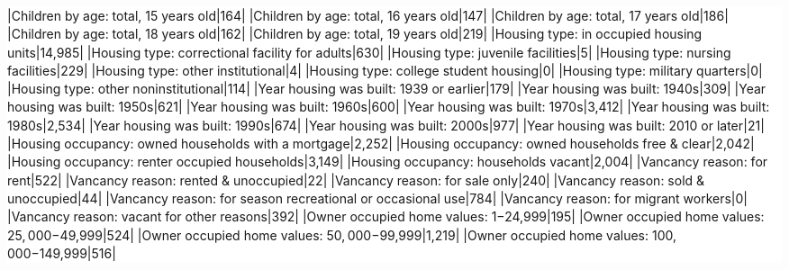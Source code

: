 |Children by age: total, 15 years old|164|
|Children by age: total, 16 years old|147|
|Children by age: total, 17 years old|186|
|Children by age: total, 18 years old|162|
|Children by age: total, 19 years old|219|
|Housing type: in occupied housing units|14,985|
|Housing type: correctional facility for adults|630|
|Housing type: juvenile facilities|5|
|Housing type: nursing facilities|229|
|Housing type: other institutional|4|
|Housing type: college student housing|0|
|Housing type: military quarters|0|
|Housing type: other noninstitutional|114|
|Year housing was built: 1939 or earlier|179|
|Year housing was built: 1940s|309|
|Year housing was built: 1950s|621|
|Year housing was built: 1960s|600|
|Year housing was built: 1970s|3,412|
|Year housing was built: 1980s|2,534|
|Year housing was built: 1990s|674|
|Year housing was built: 2000s|977|
|Year housing was built: 2010 or later|21|
|Housing occupancy: owned households with a mortgage|2,252|
|Housing occupancy: owned households free & clear|2,042|
|Housing occupancy: renter occupied households|3,149|
|Housing occupancy: households vacant|2,004|
|Vancancy reason: for rent|522|
|Vancancy reason: rented & unoccupied|22|
|Vancancy reason: for sale only|240|
|Vancancy reason: sold & unoccupied|44|
|Vancancy reason: for season recreational or occasional use|784|
|Vancancy reason: for migrant workers|0|
|Vancancy reason: vacant for other reasons|392|
|Owner occupied home values: $1-$24,999|195|
|Owner occupied home values: $25,000-$49,999|524|
|Owner occupied home values: $50,000-$99,999|1,219|
|Owner occupied home values: $100,000-$149,999|516|